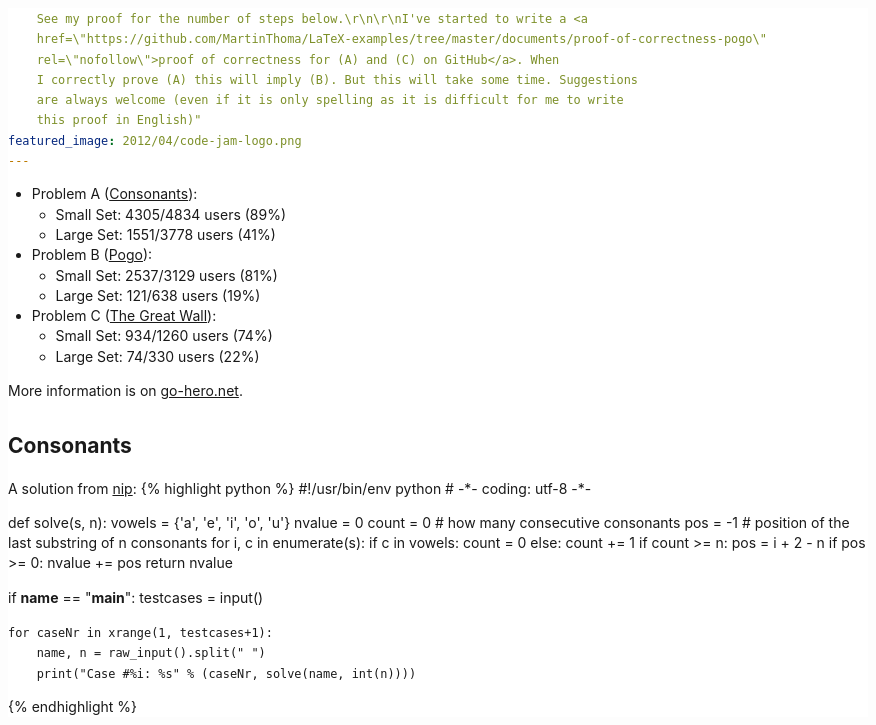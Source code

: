 ```yaml
    See my proof for the number of steps below.\r\n\r\nI've started to write a <a
    href=\"https://github.com/MartinThoma/LaTeX-examples/tree/master/documents/proof-of-correctness-pogo\"
    rel=\"nofollow\">proof of correctness for (A) and (C) on GitHub</a>. When
    I correctly prove (A) this will imply (B). But this will take some time. Suggestions
    are always welcome (even if it is only spelling as it is difficult for me to write
    this proof in English)"
featured_image: 2012/04/code-jam-logo.png
---
```

<ul>
<li>Problem A (<a href="https://code.google.com/codejam/contest/2437488/dashboard#s=p0">Consonants</a>):
  <ul>
    <li>Small Set: 4305/4834 users (89%)</li>
    <li>Large Set: 1551/3778 users (41%)</li>
  </ul>
<li>Problem B (<a href="https://code.google.com/codejam/contest/2437488/dashboard#s=p1">Pogo</a>):
  <ul>
    <li>Small Set: 2537/3129 users (81%)</li>
    <li>Large Set: 121/638 users (19%)</li>
  </ul>
</li>
<li>Problem C (<a href="https://code.google.com/codejam/contest/2437488/dashboard#s=p2">The Great Wall</a>):
  <ul>
    <li>Small Set: 934/1260 users (74%)</li>
    <li>Large Set: 74/330 users (22%)</li>
  </ul>
</li>
</ul>

More information is on <a href="http://www.go-hero.net/jam/13/round/3">go-hero.net</a>.

<h2>Consonants</h2>
A solution from <a href="http://www.go-hero.net/jam/13/name/nip">nip</a>:
{% highlight python %}
#!/usr/bin/env python
# -*- coding: utf-8 -*-

def solve(s, n):
    vowels = {'a', 'e', 'i', 'o', 'u'}
    nvalue = 0
    count = 0 # how many consecutive consonants
    pos = -1 # position of the last substring of n consonants
    for i, c in enumerate(s):
        if c in vowels:
            count = 0
        else:
            count += 1
        if count >= n:
            pos = i + 2 - n
        if pos >= 0:
            nvalue += pos
    return nvalue
 
if __name__ == "__main__":
    testcases = input()
      
    for caseNr in xrange(1, testcases+1):
        name, n = raw_input().split(" ")
        print("Case #%i: %s" % (caseNr, solve(name, int(n))))
{% endhighlight %}